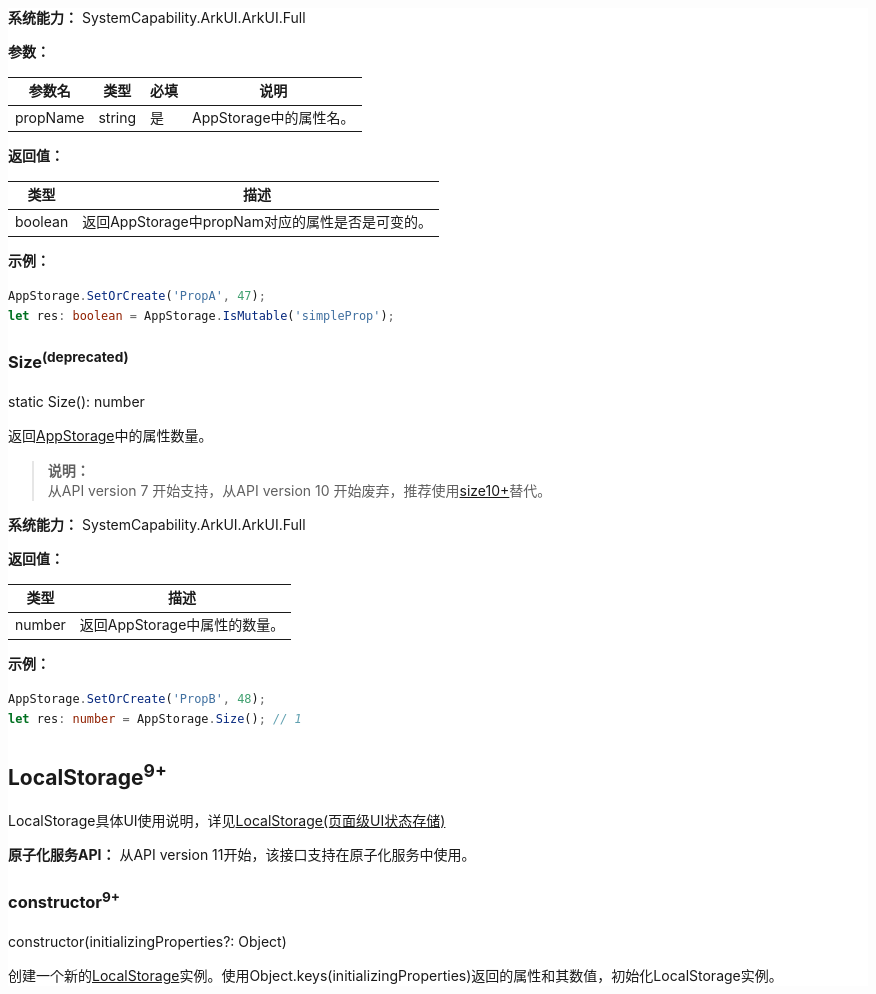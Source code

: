 **系统能力：** SystemCapability.ArkUI.ArkUI.Full

**参数：**

| 参数名      | 类型     | 必填   | 说明             |
| -------- | ------ | ---- | ---------------- |
| propName | string | 是    | AppStorage中的属性名。 |

**返回值：**

| 类型      | 描述                               |
| ------- | -------------------------------- |
| boolean | 返回AppStorage中propNam对应的属性是否是可变的。 |

**示例：**
```ts
AppStorage.SetOrCreate('PropA', 47);
let res: boolean = AppStorage.IsMutable('simpleProp');
```


### Size<sup>(deprecated)</sup>

static Size(): number

返回[AppStorage](../../../quick-start/arkts-appstorage.md)中的属性数量。

> **说明：**<br/>
> 从API version 7 开始支持，从API version 10 开始废弃，推荐使用[size10+](#size10)替代。

**系统能力：** SystemCapability.ArkUI.ArkUI.Full

**返回值：**

| 类型     | 描述                  |
| ------ | ------------------- |
| number | 返回AppStorage中属性的数量。 |

**示例：**
```ts
AppStorage.SetOrCreate('PropB', 48);
let res: number = AppStorage.Size(); // 1
```


## LocalStorage<sup>9+</sup>


LocalStorage具体UI使用说明，详见[LocalStorage(页面级UI状态存储)](../../../quick-start/arkts-localstorage.md)

**原子化服务API：** 从API version 11开始，该接口支持在原子化服务中使用。

### constructor<sup>9+</sup>

constructor(initializingProperties?: Object)

创建一个新的[LocalStorage](../../../quick-start/arkts-localstorage.md)实例。使用Object.keys(initializingProperties)返回的属性和其数值，初始化LocalStorage实例。
